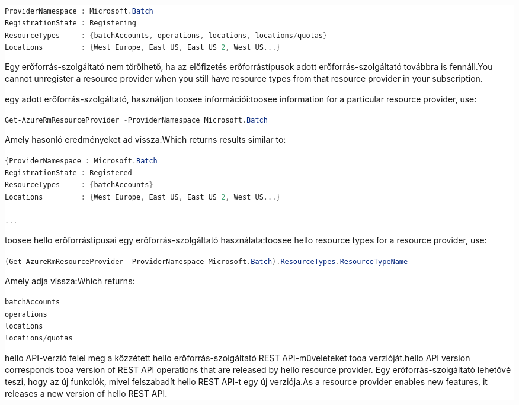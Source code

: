 ```powershell
ProviderNamespace : Microsoft.Batch
RegistrationState : Registering
ResourceTypes     : {batchAccounts, operations, locations, locations/quotas}
Locations         : {West Europe, East US, East US 2, West US...}
```

<span data-ttu-id="70b9e-123">Egy erőforrás-szolgáltató nem törölhető, ha az előfizetés erőforrástípusok adott erőforrás-szolgáltató továbbra is fennáll.</span><span class="sxs-lookup"><span data-stu-id="70b9e-123">You cannot unregister a resource provider when you still have resource types from that resource provider in your subscription.</span></span>

<span data-ttu-id="70b9e-124">egy adott erőforrás-szolgáltató, használjon toosee információi:</span><span class="sxs-lookup"><span data-stu-id="70b9e-124">toosee information for a particular resource provider, use:</span></span>

```powershell
Get-AzureRmResourceProvider -ProviderNamespace Microsoft.Batch
```

<span data-ttu-id="70b9e-125">Amely hasonló eredményeket ad vissza:</span><span class="sxs-lookup"><span data-stu-id="70b9e-125">Which returns results similar to:</span></span>

```powershell
{ProviderNamespace : Microsoft.Batch
RegistrationState : Registered
ResourceTypes     : {batchAccounts}
Locations         : {West Europe, East US, East US 2, West US...}

...
```

<span data-ttu-id="70b9e-126">toosee hello erőforrástípusai egy erőforrás-szolgáltató használata:</span><span class="sxs-lookup"><span data-stu-id="70b9e-126">toosee hello resource types for a resource provider, use:</span></span>

```powershell
(Get-AzureRmResourceProvider -ProviderNamespace Microsoft.Batch).ResourceTypes.ResourceTypeName
```

<span data-ttu-id="70b9e-127">Amely adja vissza:</span><span class="sxs-lookup"><span data-stu-id="70b9e-127">Which returns:</span></span>

```powershell
batchAccounts
operations
locations
locations/quotas
```

<span data-ttu-id="70b9e-128">hello API-verzió felel meg a közzétett hello erőforrás-szolgáltató REST API-műveleteket tooa verzióját.</span><span class="sxs-lookup"><span data-stu-id="70b9e-128">hello API version corresponds tooa version of REST API operations that are released by hello resource provider.</span></span> <span data-ttu-id="70b9e-129">Egy erőforrás-szolgáltató lehetővé teszi, hogy az új funkciók, mivel felszabadít hello REST API-t egy új verziója.</span><span class="sxs-lookup"><span data-stu-id="70b9e-129">As a resource provider enables new features, it releases a new version of hello REST API.</span></span> 
